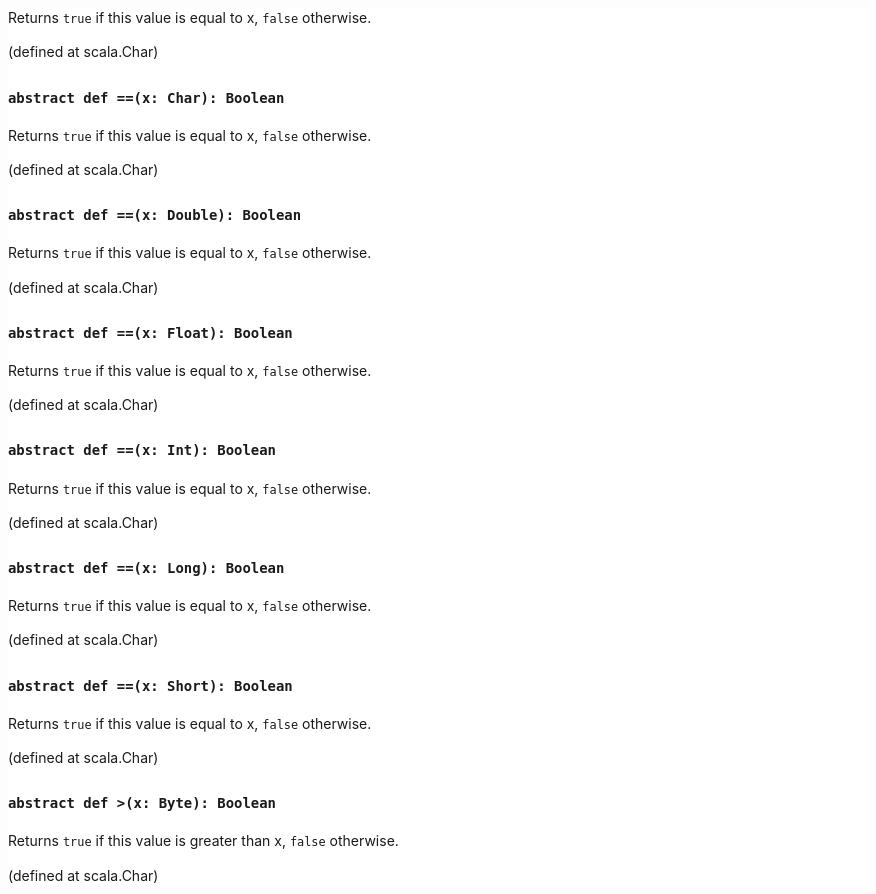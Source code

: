 Returns `true` if this value is equal to x, `false` otherwise.

(defined at scala.Char)


### `abstract def ==(x: Char): Boolean`                                      ###

Returns `true` if this value is equal to x, `false` otherwise.

(defined at scala.Char)


### `abstract def ==(x: Double): Boolean`                                    ###

Returns `true` if this value is equal to x, `false` otherwise.

(defined at scala.Char)


### `abstract def ==(x: Float): Boolean`                                     ###

Returns `true` if this value is equal to x, `false` otherwise.

(defined at scala.Char)


### `abstract def ==(x: Int): Boolean`                                       ###

Returns `true` if this value is equal to x, `false` otherwise.

(defined at scala.Char)


### `abstract def ==(x: Long): Boolean`                                      ###

Returns `true` if this value is equal to x, `false` otherwise.

(defined at scala.Char)


### `abstract def ==(x: Short): Boolean`                                     ###

Returns `true` if this value is equal to x, `false` otherwise.

(defined at scala.Char)


### `abstract def >(x: Byte): Boolean`                                       ###

Returns `true` if this value is greater than x, `false` otherwise.

(defined at scala.Char)
